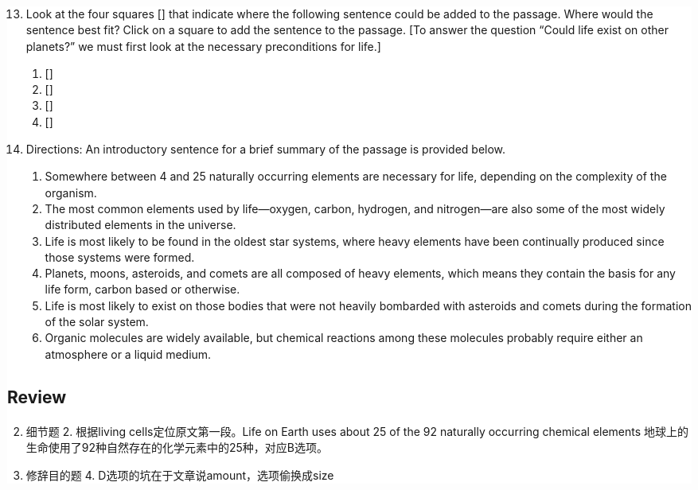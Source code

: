 13. Look at the four squares [] that indicate where the following sentence could be added to the passage. Where would the sentence best fit? Click on a square to add the sentence to the passage. [To answer the question “Could life exist on other planets?” we must first look at the necessary preconditions for life.]
	1. []
	1. []
	1. []
	1. []

14. Directions: An introductory sentence for a brief summary of the passage is provided below. 
	1. Somewhere between 4 and 25 naturally occurring elements are necessary for life, depending on the complexity of the organism.
	1. The most common elements used by life—oxygen, carbon, hydrogen, and nitrogen—are also some of the most widely distributed elements in the universe.
	1. Life is most likely to be found in the oldest star systems, where heavy elements have been continually produced since those systems were formed.
	1. Planets, moons, asteroids, and comets are all composed of heavy elements, which means they contain the basis for any life form, carbon based or otherwise.
	1. Life is most likely to exist on those bodies that were not heavily bombarded with asteroids and comets during the formation of the solar system.
	1. Organic molecules are widely available, but chemical reactions among these molecules probably require either an atmosphere or a liquid medium.

## Review
2. 细节题
	2. 根据living cells定位原文第一段。Life on Earth uses about 25 of the 92 naturally occurring chemical elements 地球上的生命使用了92种自然存在的化学元素中的25种，对应B选项。

3. 修辞目的题
	4. D选项的坑在于文章说amount，选项偷换成size